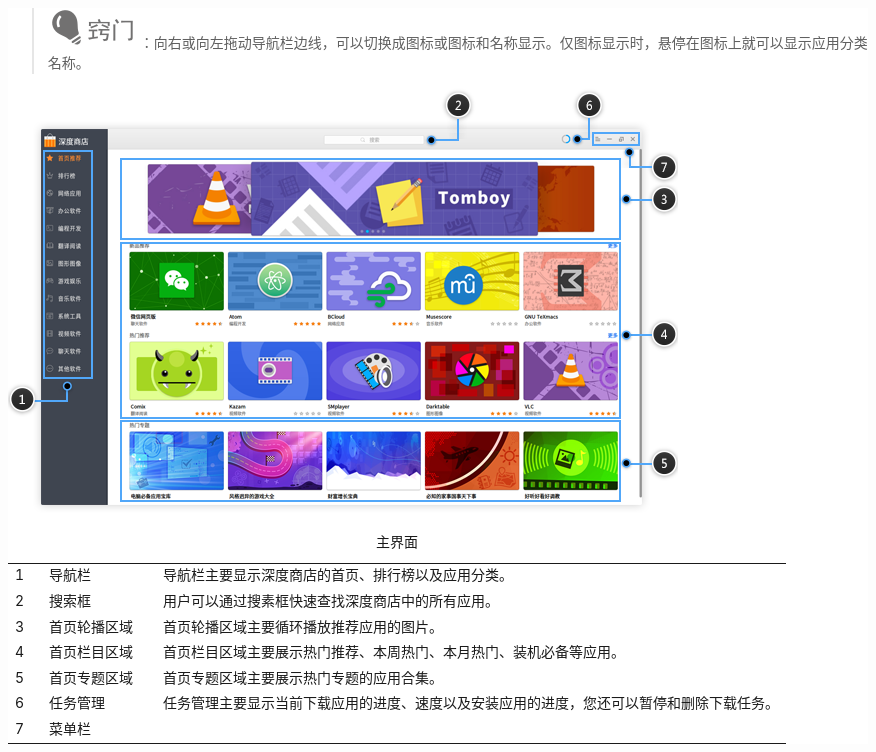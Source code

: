 > ![tips](icon/tips.svg)：向右或向左拖动导航栏边线，可以切换成图标或图标和名称显示。仅图标显示时，悬停在图标上就可以显示应用分类名称。

![1|maininterfacedetail](png/maininterfacedetail.png)

<table class="block1">
    <caption>主界面</caption>
    <tbody>
        <tr>
            <td width="20px">1</td>
            <td width="100px">导航栏</td>
            <td>导航栏主要显示深度商店的首页、排行榜以及应用分类。</td>
        </tr>
        <tr>
            <td>2</td>
            <td>搜索框</td>
            <td>用户可以通过搜素框快速查找深度商店中的所有应用。</td>
        </tr>
        <tr>
            <td>3</td>
            <td>首页轮播区域</td>
            <td>首页轮播区域主要循环播放推荐应用的图片。</td>
        </tr>
         <tr>
            <td>4</td>
            <td>首页栏目区域</td>
            <td>首页栏目区域主要展示热门推荐、本周热门、本月热门、装机必备等应用。</td>
        </tr>
        <tr>
            <td>5</td>
            <td>首页专题区域</td>
            <td>首页专题区域主要展示热门专题的应用合集。</td>
        </tr>
        <tr>
            <td>6</td>
            <td>任务管理</td>
            <td>任务管理主要显示当前下载应用的进度、速度以及安装应用的进度，您还可以暂停和删除下载任务。</td>
        </tr>
        <tr>
            <td>7</td>
            <td>菜单栏</td>